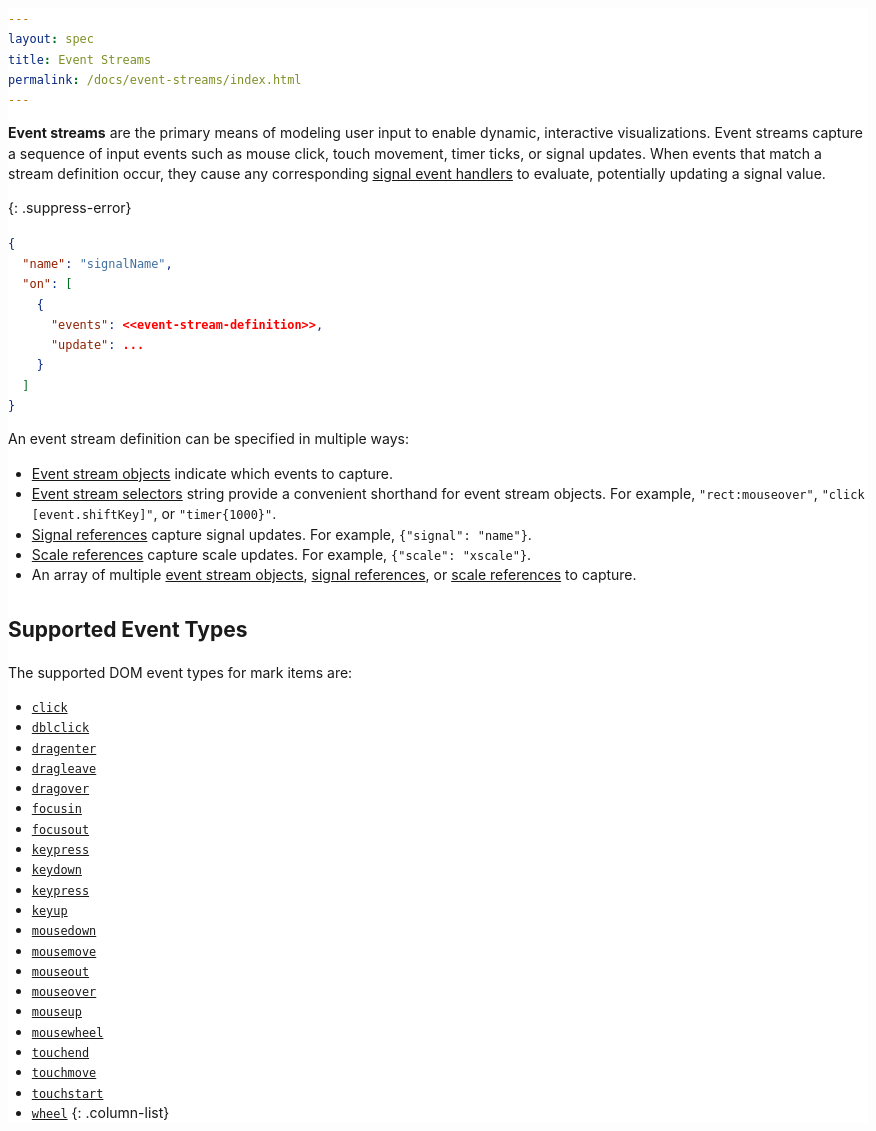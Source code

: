 ```yaml
---
layout: spec
title: Event Streams
permalink: /docs/event-streams/index.html
---
```


**Event streams** are the primary means of modeling user input to enable dynamic, interactive visualizations. Event streams capture a sequence of input events such as mouse click, touch movement, timer ticks, or signal updates. When events that match a stream definition occur, they cause any corresponding [signal event handlers](../signals/#handlers) to evaluate, potentially updating a signal value.

{: .suppress-error}
```json
{
  "name": "signalName",
  "on": [
    {
      "events": <<event-stream-definition>>,
      "update": ...
    }
  ]
}
```

An event stream definition can be specified in multiple ways:

- [Event stream objects](#object) indicate which events to capture.
- [Event stream selectors](#selector) string provide a convenient shorthand for event stream objects. For example, `"rect:mouseover"`, `"click[event.shiftKey]"`, or `"timer{1000}"`.
- [Signal references](#signal) capture signal updates. For example, `{"signal": "name"}`.
- [Scale references](#scale) capture scale updates. For example, `{"scale": "xscale"}`.
- An array of multiple [event stream objects](#object), [signal references](#signal), or [scale references](#scale) to capture.


## <a name="types"></a>Supported Event Types

The supported DOM event types for mark items are:

- [`click`](https://developer.mozilla.org/en-US/docs/Web/Events/click)
- [`dblclick`](https://developer.mozilla.org/en-US/docs/Web/Events/dblclick)
- [`dragenter`](https://developer.mozilla.org/en-US/docs/Web/Events/dragenter)
- [`dragleave`](https://developer.mozilla.org/en-US/docs/Web/Events/dragleave)
- [`dragover`](https://developer.mozilla.org/en-US/docs/Web/Events/dragover)
- [`focusin`](https://developer.mozilla.org/en-US/docs/Web/Events/focusin)
- [`focusout`](https://developer.mozilla.org/en-US/docs/Web/Events/focusout)
- [`keypress`](https://developer.mozilla.org/en-US/docs/Web/Events/keypress)
- [`keydown`](https://developer.mozilla.org/en-US/docs/Web/Events/keydown)
- [`keypress`](https://developer.mozilla.org/en-US/docs/Web/Events/keypress)
- [`keyup`](https://developer.mozilla.org/en-US/docs/Web/Events/keyup)
- [`mousedown`](https://developer.mozilla.org/en-US/docs/Web/Events/mousedown)
- [`mousemove`](https://developer.mozilla.org/en-US/docs/Web/Events/mousemove)
- [`mouseout`](https://developer.mozilla.org/en-US/docs/Web/Events/mouseout)
- [`mouseover`](https://developer.mozilla.org/en-US/docs/Web/Events/mouseover)
- [`mouseup`](https://developer.mozilla.org/en-US/docs/Web/Events/mouseup)
- [`mousewheel`](https://developer.mozilla.org/en-US/docs/Web/Events/mousewheel)
- [`touchend`](https://developer.mozilla.org/en-US/docs/Web/Events/touchend)
- [`touchmove`](https://developer.mozilla.org/en-US/docs/Web/Events/touchmove)
- [`touchstart`](https://developer.mozilla.org/en-US/docs/Web/Events/touchstart)
- [`wheel`](https://developer.mozilla.org/en-US/docs/Web/Events/wheel)
{: .column-list}
